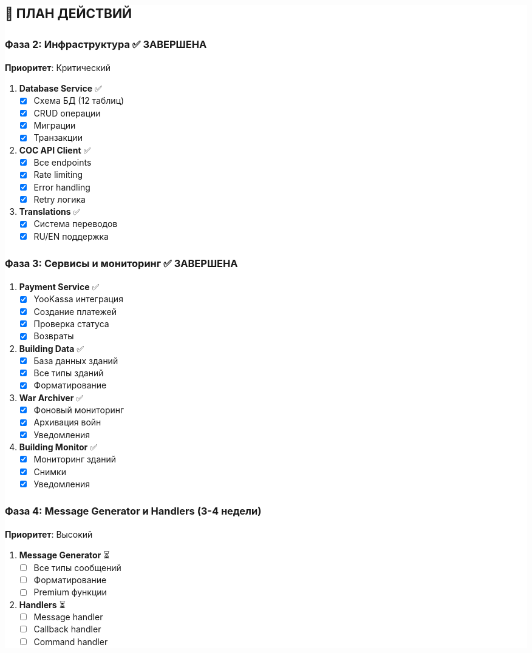 
## 🎯 ПЛАН ДЕЙСТВИЙ

### Фаза 2: Инфраструктура ✅ ЗАВЕРШЕНА
**Приоритет**: Критический

1. **Database Service** ✅
   - [x] Схема БД (12 таблиц)
   - [x] CRUD операции
   - [x] Миграции
   - [x] Транзакции

2. **COC API Client** ✅
   - [x] Все endpoints
   - [x] Rate limiting
   - [x] Error handling
   - [x] Retry логика

3. **Translations** ✅
   - [x] Система переводов
   - [x] RU/EN поддержка

### Фаза 3: Сервисы и мониторинг ✅ ЗАВЕРШЕНА

1. **Payment Service** ✅
   - [x] YooKassa интеграция
   - [x] Создание платежей
   - [x] Проверка статуса
   - [x] Возвраты

2. **Building Data** ✅
   - [x] База данных зданий
   - [x] Все типы зданий
   - [x] Форматирование

3. **War Archiver** ✅
   - [x] Фоновый мониторинг
   - [x] Архивация войн
   - [x] Уведомления

4. **Building Monitor** ✅
   - [x] Мониторинг зданий
   - [x] Снимки
   - [x] Уведомления

### Фаза 4: Message Generator и Handlers (3-4 недели)
**Приоритет**: Высокий

1. **Message Generator** ⏳
   - [ ] Все типы сообщений
   - [ ] Форматирование
   - [ ] Premium функции

2. **Handlers** ⏳
   - [ ] Message handler
   - [ ] Callback handler
   - [ ] Command handler
